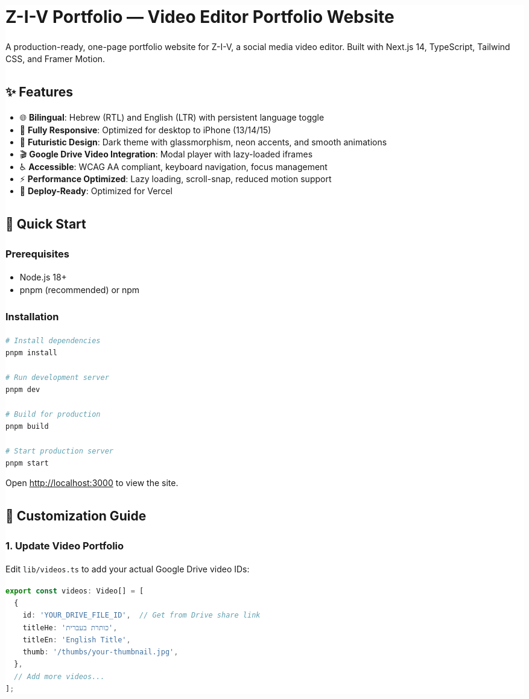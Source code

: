 # Z-I-V Portfolio — Video Editor Portfolio Website

A production-ready, one-page portfolio website for Z-I-V, a social media video editor. Built with Next.js 14, TypeScript, Tailwind CSS, and Framer Motion.

## ✨ Features

- 🌐 **Bilingual**: Hebrew (RTL) and English (LTR) with persistent language toggle
- 📱 **Fully Responsive**: Optimized for desktop to iPhone (13/14/15)
- 🎨 **Futuristic Design**: Dark theme with glassmorphism, neon accents, and smooth animations
- 🎬 **Google Drive Video Integration**: Modal player with lazy-loaded iframes
- ♿ **Accessible**: WCAG AA compliant, keyboard navigation, focus management
- ⚡ **Performance Optimized**: Lazy loading, scroll-snap, reduced motion support
- 🚀 **Deploy-Ready**: Optimized for Vercel

## 🚀 Quick Start

### Prerequisites

- Node.js 18+ 
- pnpm (recommended) or npm

### Installation

```bash
# Install dependencies
pnpm install

# Run development server
pnpm dev

# Build for production
pnpm build

# Start production server
pnpm start
```

Open [http://localhost:3000](http://localhost:3000) to view the site.

## 📝 Customization Guide

### 1. Update Video Portfolio

Edit `lib/videos.ts` to add your actual Google Drive video IDs:

```typescript
export const videos: Video[] = [
  {
    id: 'YOUR_DRIVE_FILE_ID',  // Get from Drive share link
    titleHe: 'כותרת בעברית',
    titleEn: 'English Title',
    thumb: '/thumbs/your-thumbnail.jpg',
  },
  // Add more videos...
];
```
